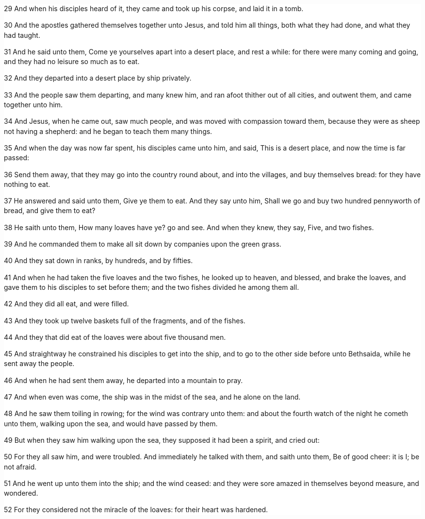 29 And when his disciples heard of it, they came and took up his corpse, and laid it in a tomb.

30 And the apostles gathered themselves together unto Jesus, and told him all things, both what they had done, and what they had taught.

31 And he said unto them, Come ye yourselves apart into a desert place, and rest a while: for there were many coming and going, and they had no leisure so much as to eat.

32 And they departed into a desert place by ship privately.

33 And the people saw them departing, and many knew him, and ran afoot thither out of all cities, and outwent them, and came together unto him.

34 And Jesus, when he came out, saw much people, and was moved with compassion toward them, because they were as sheep not having a shepherd: and he began to teach them many things.

35 And when the day was now far spent, his disciples came unto him, and said, This is a desert place, and now the time is far passed:

36 Send them away, that they may go into the country round about, and into the villages, and buy themselves bread: for they have nothing to eat.

37 He answered and said unto them, Give ye them to eat. And they say unto him, Shall we go and buy two hundred pennyworth of bread, and give them to eat?

38 He saith unto them, How many loaves have ye? go and see. And when they knew, they say, Five, and two fishes.

39 And he commanded them to make all sit down by companies upon the green grass.

40 And they sat down in ranks, by hundreds, and by fifties.

41 And when he had taken the five loaves and the two fishes, he looked up to heaven, and blessed, and brake the loaves, and gave them to his disciples to set before them; and the two fishes divided he among them all.

42 And they did all eat, and were filled.

43 And they took up twelve baskets full of the fragments, and of the fishes.

44 And they that did eat of the loaves were about five thousand men.

45 And straightway he constrained his disciples to get into the ship, and to go to the other side before unto Bethsaida, while he sent away the people.

46 And when he had sent them away, he departed into a mountain to pray.

47 And when even was come, the ship was in the midst of the sea, and he alone on the land.

48 And he saw them toiling in rowing; for the wind was contrary unto them: and about the fourth watch of the night he cometh unto them, walking upon the sea, and would have passed by them.

49 But when they saw him walking upon the sea, they supposed it had been a spirit, and cried out:

50 For they all saw him, and were troubled. And immediately he talked with them, and saith unto them, Be of good cheer: it is I; be not afraid.

51 And he went up unto them into the ship; and the wind ceased: and they were sore amazed in themselves beyond measure, and wondered.

52 For they considered not the miracle of the loaves: for their heart was hardened.
